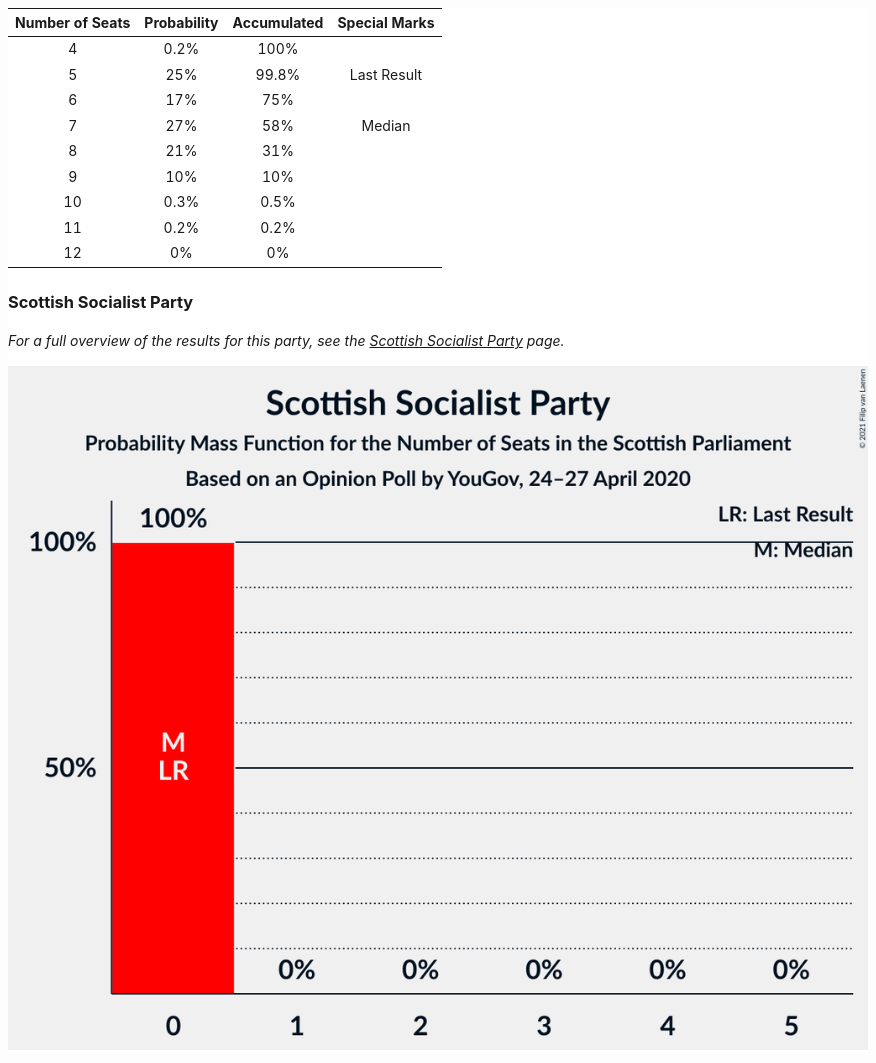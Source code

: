 
| Number of Seats | Probability | Accumulated | Special Marks |
|:---------------:|:-----------:|:-----------:|:-------------:|
| 4 | 0.2% | 100% |  |
| 5 | 25% | 99.8% | Last Result |
| 6 | 17% | 75% |  |
| 7 | 27% | 58% | Median |
| 8 | 21% | 31% |  |
| 9 | 10% | 10% |  |
| 10 | 0.3% | 0.5% |  |
| 11 | 0.2% | 0.2% |  |
| 12 | 0% | 0% |  |

### Scottish Socialist Party

*For a full overview of the results for this party, see the [Scottish Socialist Party](party-scottishsocialistparty.html) page.*

![Graph with seats probability mass function not yet produced](2020-04-27-YouGov-seats-pmf-scottishsocialistparty.png "Seats Probability Mass Function")

